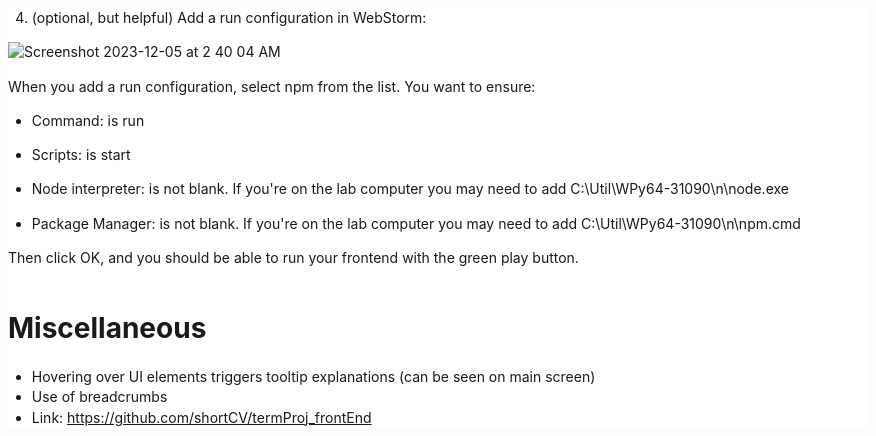 4. (optional, but helpful) Add a run configuration in WebStorm:

<img width="788" alt="Screenshot 2023-12-05 at 2 40 04 AM" src="https://github.com/shortCV/termProj_frontEnd/assets/82280581/73c2b76b-1fa0-4a12-b2f4-4fb3ca4c487e">

When you add a run configuration, select npm from the list. You want to ensure:

- Command: is run

- Scripts: is start

- Node interpreter: is not blank. If you're on the lab computer you may need to add C:\Util\WPy64-31090\n\node.exe

- Package Manager: is not blank. If you're on the lab computer you may need to add C:\Util\WPy64-31090\n\npm.cmd

Then click OK, and you should be able to run your frontend with the green play button.

# Miscellaneous

- Hovering over UI elements triggers tooltip explanations (can be seen on main screen)
- Use of breadcrumbs
- Link: https://github.com/shortCV/termProj_frontEnd
